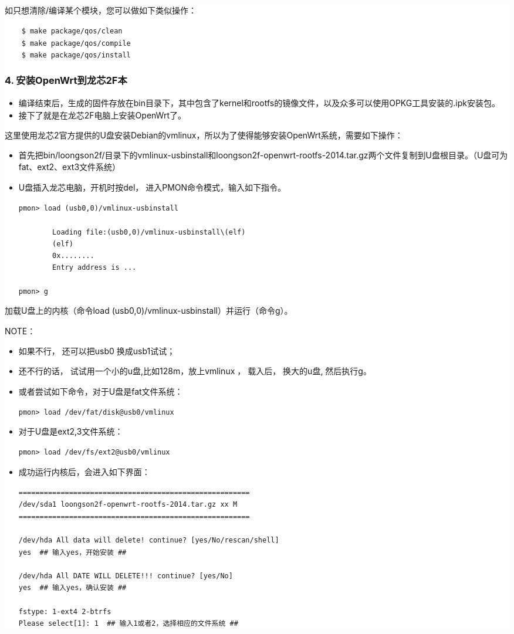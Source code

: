 如只想清除/编译某个模块，您可以做如下类似操作：

        $ make package/qos/clean
        $ make package/qos/compile
        $ make package/qos/install



### 4. 安装OpenWrt到龙芯2F本

  * 编译结束后，生成的固件存放在bin目录下，其中包含了kernel和rootfs的镜像文件，以及众多可以使用OPKG工具安装的.ipk安装包。
  * 接下了就是在龙芯2F电脑上安装OpenWrt了。


这里使用龙芯2官方提供的U盘安装Debian的vmlinux，所以为了使得能够安装OpenWrt系统，需要如下操作：

  * 首先把bin/loongson2f/目录下的vmlinux-usbinstall和loongson2f-openwrt-rootfs-2014.tar.gz两个文件复制到U盘根目录。（U盘可为fat、ext2、ext3文件系统）

  * U盘插入龙芯电脑，开机时按del， 进入PMON命令模式，输入如下指令。

        pmon> load (usb0,0)/vmlinux-usbinstall
            
                Loading file:(usb0,0)/vmlinux-usbinstall\(elf)
                (elf)
                0x........
                Entry address is ...
            
        pmon> g


加载U盘上的内核（命令load (usb0,0)/vmlinux-usbinstall）并运行（命令g）。


NOTE：

  * 如果不行， 还可以把usb0 换成usb1试试；
  * 还不行的话， 试试用一个小的u盘,比如128m，放上vmlinux ， 载入后， 换大的u盘, 然后执行g。
  * 或者尝试如下命令，对于U盘是fat文件系统：

        pmon> load /dev/fat/disk@usb0/vmlinux

  * 对于U盘是ext2,3文件系统：

        pmon> load /dev/fs/ext2@usb0/vmlinux



  * 成功运行内核后，会进入如下界面：

        =======================================================
        /dev/sda1 loongson2f-openwrt-rootfs-2014.tar.gz xx M
        =======================================================
        
        /dev/hda All data will delete! continue? [yes/No/rescan/shell]
        yes  ## 输入yes，开始安装 ##
        
        /dev/hda All DATE WILL DELETE!!! continue? [yes/No]
        yes  ## 输入yes，确认安装 ##
        
        fstype: 1-ext4 2-btrfs
        Please select[1]: 1  ## 输入1或者2，选择相应的文件系统 ##
